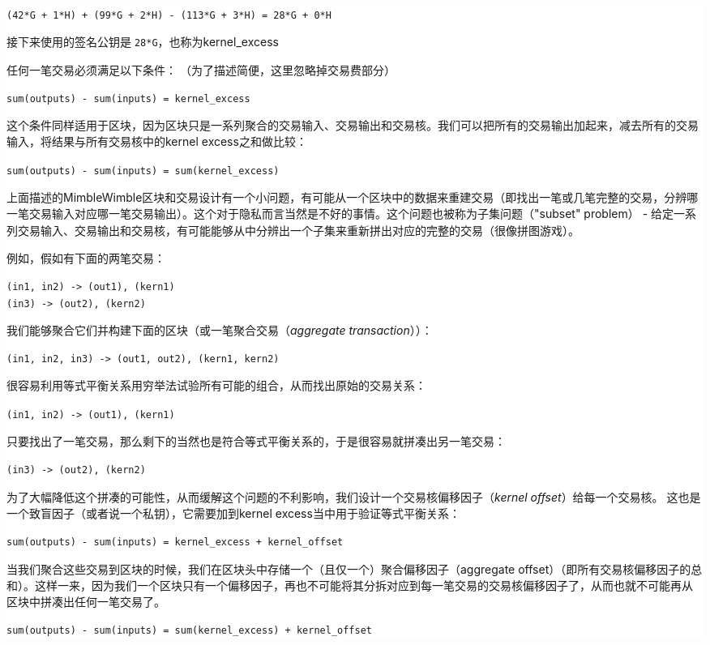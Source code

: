 ```
(42*G + 1*H) + (99*G + 2*H) - (113*G + 3*H) = 28*G + 0*H
```

接下来使用的签名公钥是 `28*G`，也称为kernel_excess

任何一笔交易必须满足以下条件： （为了描述简便，这里忽略掉交易费部分）

```
sum(outputs) - sum(inputs) = kernel_excess
```

这个条件同样适用于区块，因为区块只是一系列聚合的交易输入、交易输出和交易核。我们可以把所有的交易输出加起来，减去所有的交易输入，将结果与所有交易核中的kernel excess之和做比较：

```
sum(outputs) - sum(inputs) = sum(kernel_excess)
```

上面描述的MimbleWimble区块和交易设计有一个小问题，有可能从一个区块中的数据来重建交易（即找出一笔或几笔完整的交易，分辨哪一笔交易输入对应哪一笔交易输出）。这个对于隐私而言当然是不好的事情。这个问题也被称为子集问题（"subset" problem） - 给定一系列交易输入、交易输出和交易核，有可能能够从中分辨出一个子集来重新拼出对应的完整的交易（很像拼图游戏）。

例如，假如有下面的两笔交易：

```
(in1, in2) -> (out1), (kern1)
(in3) -> (out2), (kern2)

```

我们能够聚合它们并构建下面的区块（或一笔聚合交易（*aggregate transaction*））：

```
(in1, in2, in3) -> (out1, out2), (kern1, kern2)

```

很容易利用等式平衡关系用穷举法试验所有可能的组合，从而找出原始的交易关系：

```
(in1, in2) -> (out1), (kern1)

```

只要找出了一笔交易，那么剩下的当然也是符合等式平衡关系的，于是很容易就拼凑出另一笔交易：

```
(in3) -> (out2), (kern2)

```

为了大幅降低这个拼凑的可能性，从而缓解这个问题的不利影响，我们设计一个交易核偏移因子（*kernel offset*）给每一个交易核。 这也是一个致盲因子（或者说一个私钥），它需要加到kernel excess当中用于验证等式平衡关系：

```
sum(outputs) - sum(inputs) = kernel_excess + kernel_offset

```

当我们聚合这些交易到区块的时候，我们在区块头中存储一个（且仅一个）聚合偏移因子（aggregate offset）（即所有交易核偏移因子的总和）。这样一来，因为我们一个区块只有一个偏移因子，再也不可能将其分拆对应到每一笔交易的交易核偏移因子了，从而也就不可能再从区块中拼凑出任何一笔交易了。

```
sum(outputs) - sum(inputs) = sum(kernel_excess) + kernel_offset

```

